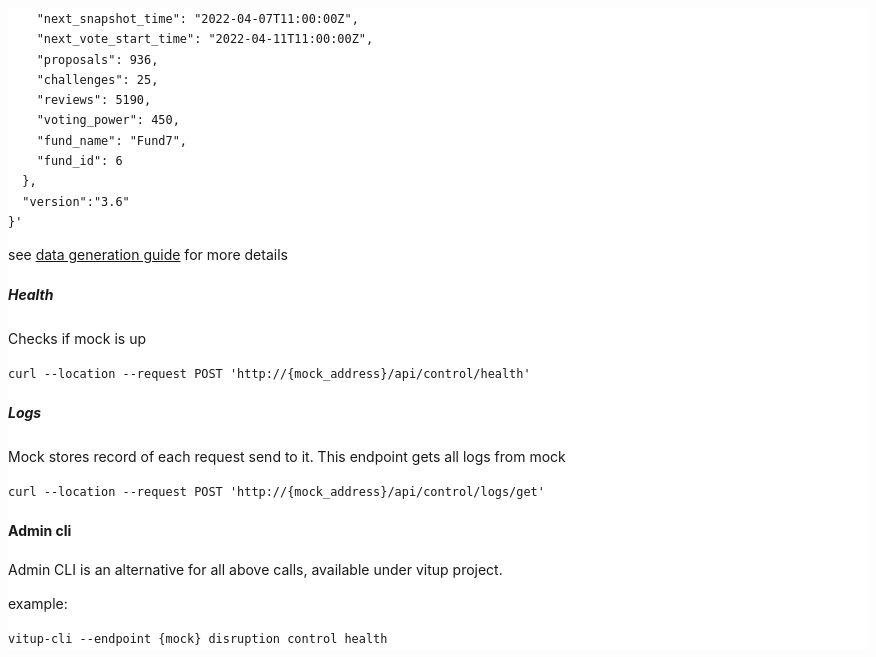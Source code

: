 ```
    "next_snapshot_time": "2022-04-07T11:00:00Z",
    "next_vote_start_time": "2022-04-11T11:00:00Z",
    "proposals": 936,
    "challenges": 25,
    "reviews": 5190,    
    "voting_power": 450,
    "fund_name": "Fund7",
    "fund_id": 6
  },
  "version":"3.6"
}'
```

see [data generation guide](../data_generation/reset.md) for more details

##### Health

Checks if mock is up

```
curl --location --request POST 'http://{mock_address}/api/control/health'
```

##### Logs

Mock stores record of each request send to it. This endpoint gets all logs from mock


```
curl --location --request POST 'http://{mock_address}/api/control/logs/get'
```


#### Admin cli


Admin CLI is an alternative for all above calls, available under vitup project.

example:

```
vitup-cli --endpoint {mock} disruption control health
```